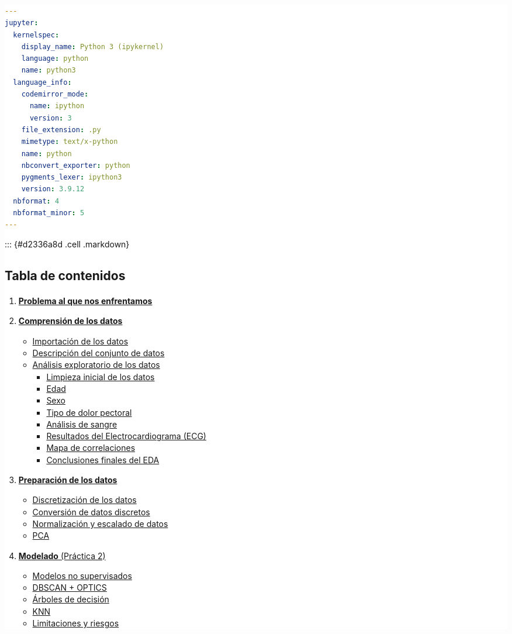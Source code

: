 ```yaml
---
jupyter:
  kernelspec:
    display_name: Python 3 (ipykernel)
    language: python
    name: python3
  language_info:
    codemirror_mode:
      name: ipython
      version: 3
    file_extension: .py
    mimetype: text/x-python
    name: python
    nbconvert_exporter: python
    pygments_lexer: ipython3
    version: 3.9.12
  nbformat: 4
  nbformat_minor: 5
---
```


::: {#d2336a8d .cell .markdown}
## Tabla de contenidos

1.  [**Problema al que nos enfrentamos**](#1)

2.  [**Comprensión de los datos**](#2)

    -   [Importación de los datos](#21)
    -   [Descripción del conjunto de datos](#22)
    -   [Análisis exploratorio de los datos](#23)
        -   [Limpieza inicial de los datos](#231)
        -   [Edad](#232)
        -   [Sexo](#233)
        -   [Tipo de dolor pectoral](#234)
        -   [Análisis de sangre](#235)
        -   [Resultados del Electrocardiograma (ECG)](#236)
        -   [Mapa de correlaciones](#237)
        -   [Conclusiones finales del EDA](#238)

3.  [**Preparación de los datos**](#3)

    -   [Discretización de los datos](#31)
    -   [Conversión de datos discretos](#32)
    -   [Normalización y escalado de datos](#33)
    -   [PCA](#34)

4.  [**Modelado** (Práctica 2)](#4)

    -   [Modelos no supervisados](#41)
    -   [DBSCAN + OPTICS](#42)
    -   [Árboles de decisión](#43)
    -   [KNN](#44)
    -   [Limitaciones y riesgos](#45)
